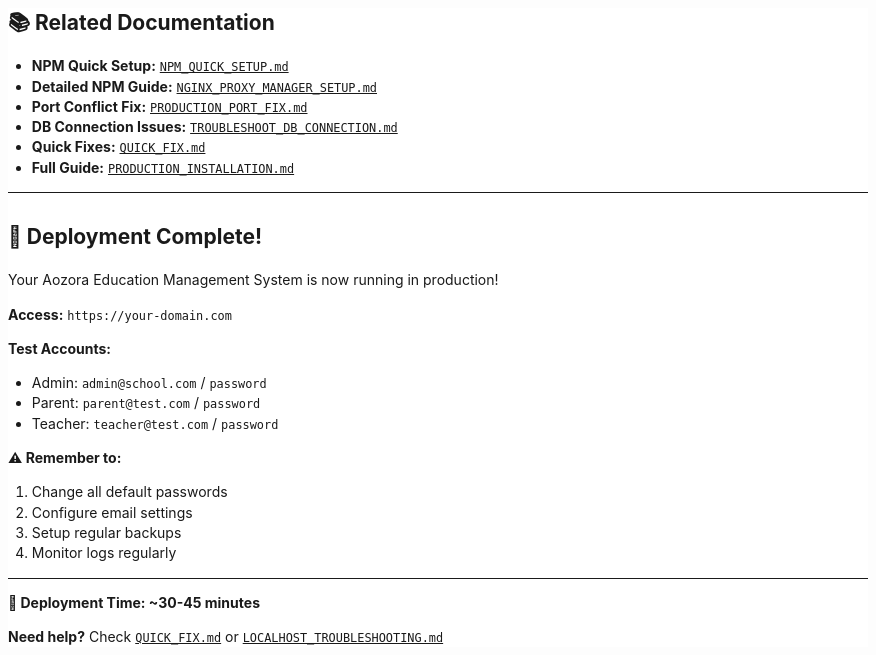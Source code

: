 
## 📚 Related Documentation

- **NPM Quick Setup:** [`NPM_QUICK_SETUP.md`](NPM_QUICK_SETUP.md)
- **Detailed NPM Guide:** [`NGINX_PROXY_MANAGER_SETUP.md`](NGINX_PROXY_MANAGER_SETUP.md)
- **Port Conflict Fix:** [`PRODUCTION_PORT_FIX.md`](PRODUCTION_PORT_FIX.md)
- **DB Connection Issues:** [`TROUBLESHOOT_DB_CONNECTION.md`](TROUBLESHOOT_DB_CONNECTION.md)
- **Quick Fixes:** [`QUICK_FIX.md`](QUICK_FIX.md)
- **Full Guide:** [`PRODUCTION_INSTALLATION.md`](PRODUCTION_INSTALLATION.md)

---

## 🎊 Deployment Complete!

Your Aozora Education Management System is now running in production!

**Access:** `https://your-domain.com`

**Test Accounts:**
- Admin: `admin@school.com` / `password`
- Parent: `parent@test.com` / `password`
- Teacher: `teacher@test.com` / `password`

**⚠️ Remember to:**
1. Change all default passwords
2. Configure email settings
3. Setup regular backups
4. Monitor logs regularly

---

**🚀 Deployment Time: ~30-45 minutes**

**Need help?** Check [`QUICK_FIX.md`](QUICK_FIX.md) or [`LOCALHOST_TROUBLESHOOTING.md`](LOCALHOST_TROUBLESHOOTING.md)

